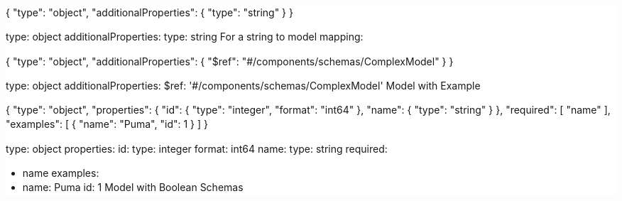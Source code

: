 
{
  "type": "object",
  "additionalProperties": {
    "type": "string"
  }
}

type: object
additionalProperties:
  type: string
For a string to model mapping:


{
  "type": "object",
  "additionalProperties": {
    "$ref": "#/components/schemas/ComplexModel"
  }
}

type: object
additionalProperties:
  $ref: '#/components/schemas/ComplexModel'
Model with Example

{
  "type": "object",
  "properties": {
    "id": {
      "type": "integer",
      "format": "int64"
    },
    "name": {
      "type": "string"
    }
  },
  "required": [
    "name"
  ],
  "examples": [
    {
      "name": "Puma",
      "id": 1
    }
  ]
}

type: object
properties:
  id:
    type: integer
    format: int64
  name:
    type: string
required:
- name
examples:
- name: Puma
  id: 1
Model with Boolean Schemas
